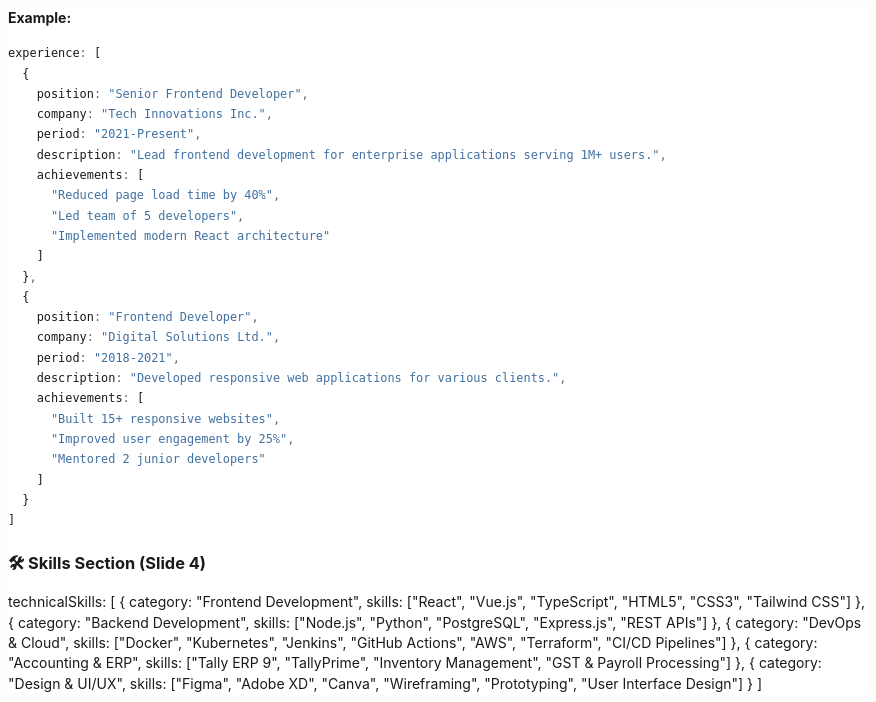 **Example:**
```typescript
experience: [
  {
    position: "Senior Frontend Developer",
    company: "Tech Innovations Inc.",
    period: "2021-Present",
    description: "Lead frontend development for enterprise applications serving 1M+ users.",
    achievements: [
      "Reduced page load time by 40%",
      "Led team of 5 developers",
      "Implemented modern React architecture"
    ]
  },
  {
    position: "Frontend Developer",
    company: "Digital Solutions Ltd.",
    period: "2018-2021",
    description: "Developed responsive web applications for various clients.",
    achievements: [
      "Built 15+ responsive websites",
      "Improved user engagement by 25%",
      "Mentored 2 junior developers"
    ]
  }
]
```

### 🛠️ Skills Section (Slide 4)
technicalSkills: [
  {
    category: "Frontend Development",
    skills: ["React", "Vue.js", "TypeScript", "HTML5", "CSS3", "Tailwind CSS"]
  },
  {
    category: "Backend Development",
    skills: ["Node.js", "Python", "PostgreSQL", "Express.js", "REST APIs"]
  },
  {
    category: "DevOps & Cloud",
    skills: ["Docker", "Kubernetes", "Jenkins", "GitHub Actions", "AWS", "Terraform", "CI/CD Pipelines"]
  },
  {
    category: "Accounting & ERP",
    skills: ["Tally ERP 9", "TallyPrime", "Inventory Management", "GST & Payroll Processing"]
  },
  {
    category: "Design & UI/UX",
    skills: ["Figma", "Adobe XD", "Canva", "Wireframing", "Prototyping", "User Interface Design"]
  }
]
